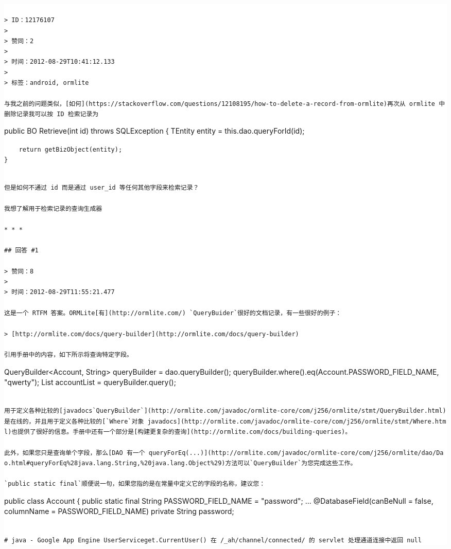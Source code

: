 ```

> ID：12176107
> 
> 赞同：2
> 
> 时间：2012-08-29T10:41:12.133
> 
> 标签：android, ormlite

与我之前的问题类似，[如何](https://stackoverflow.com/questions/12108195/how-to-delete-a-record-from-ormlite)再次从 ormlite 中删除记录我可以按 ID 检索记录为

```
public BO Retrieve(int id) throws SQLException {
        TEntity entity = this.dao.queryForId(id);

        return getBizObject(entity);
    } 
```

但是如何不通过 id 而是通过 user_id 等任何其他字段来检索记录？

我想了解用于检索记录的查询生成器

* * *

## 回答 #1

> 赞同：8
> 
> 时间：2012-08-29T11:55:21.477

这是一个 RTFM 答案。ORMLite[有](http://ormlite.com/) `QueryBuider`很好的文档记录，有一些很好的例子：

> [http://ormlite.com/docs/query-builder](http://ormlite.com/docs/query-builder)

引用手册中的内容，如下所示将查询特定字段。

```
QueryBuilder<Account, String> queryBuilder = dao.queryBuilder();
queryBuilder.where().eq(Account.PASSWORD_FIELD_NAME, "qwerty");
List<Account> accountList = queryBuilder.query(); 
```

用于定义各种比较的[javadocs`QueryBuilder`](http://ormlite.com/javadoc/ormlite-core/com/j256/ormlite/stmt/QueryBuilder.html)是在线的，并且用于定义各种比较的[`Where`对象 javadocs](http://ormlite.com/javadoc/ormlite-core/com/j256/ormlite/stmt/Where.html)也提供了很好的信息。手册中还有一个部分是[构建更复杂的查询](http://ormlite.com/docs/building-queries)。

此外，如果您只是查询单个字段，那么[DAO 有一个 queryForEq(...)](http://ormlite.com/javadoc/ormlite-core/com/j256/ormlite/dao/Dao.html#queryForEq%28java.lang.String,%20java.lang.Object%29)方法可以`QueryBuilder`为您完成这些工作。

`public static final`顺便说一句，如果您指的是在常量中定义它的字段的名称，建议您：

```
public class Account {
    public static final String PASSWORD_FIELD_NAME = "password"; 
    ...
    @DatabaseField(canBeNull = false, columnName = PASSWORD_FIELD_NAME)
    private String password; 
```

# java - Google App Engine UserServiceget.CurrentUser() 在 /_ah/channel/connected/ 的 servlet 处理通道连接中返回 null

```